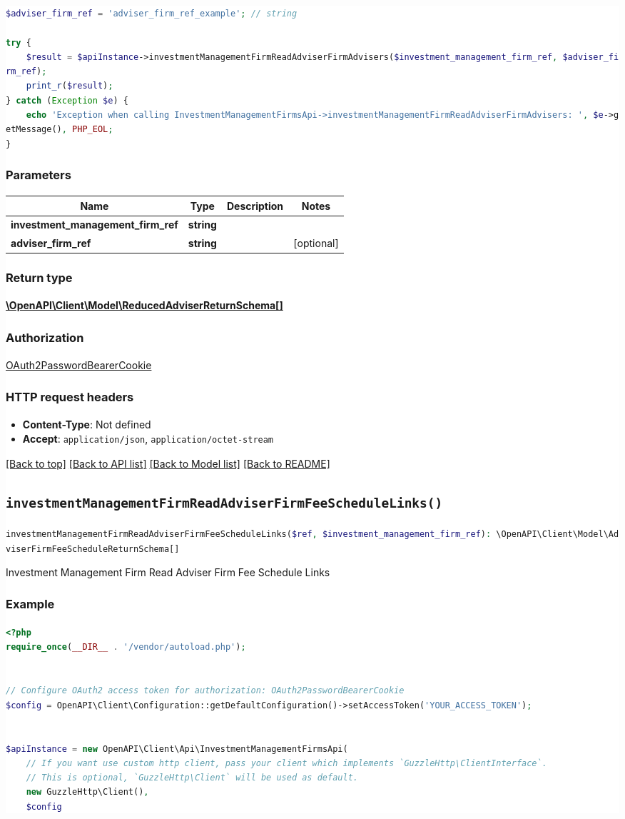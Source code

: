 ```php
$adviser_firm_ref = 'adviser_firm_ref_example'; // string

try {
    $result = $apiInstance->investmentManagementFirmReadAdviserFirmAdvisers($investment_management_firm_ref, $adviser_firm_ref);
    print_r($result);
} catch (Exception $e) {
    echo 'Exception when calling InvestmentManagementFirmsApi->investmentManagementFirmReadAdviserFirmAdvisers: ', $e->getMessage(), PHP_EOL;
}
```

### Parameters

| Name | Type | Description  | Notes |
| ------------- | ------------- | ------------- | ------------- |
| **investment_management_firm_ref** | **string**|  | |
| **adviser_firm_ref** | **string**|  | [optional] |

### Return type

[**\OpenAPI\Client\Model\ReducedAdviserReturnSchema[]**](../Model/ReducedAdviserReturnSchema.md)

### Authorization

[OAuth2PasswordBearerCookie](../../README.md#OAuth2PasswordBearerCookie)

### HTTP request headers

- **Content-Type**: Not defined
- **Accept**: `application/json`, `application/octet-stream`

[[Back to top]](#) [[Back to API list]](../../README.md#endpoints)
[[Back to Model list]](../../README.md#models)
[[Back to README]](../../README.md)

## `investmentManagementFirmReadAdviserFirmFeeScheduleLinks()`

```php
investmentManagementFirmReadAdviserFirmFeeScheduleLinks($ref, $investment_management_firm_ref): \OpenAPI\Client\Model\AdviserFirmFeeScheduleReturnSchema[]
```

Investment Management Firm Read Adviser Firm Fee Schedule Links

### Example

```php
<?php
require_once(__DIR__ . '/vendor/autoload.php');


// Configure OAuth2 access token for authorization: OAuth2PasswordBearerCookie
$config = OpenAPI\Client\Configuration::getDefaultConfiguration()->setAccessToken('YOUR_ACCESS_TOKEN');


$apiInstance = new OpenAPI\Client\Api\InvestmentManagementFirmsApi(
    // If you want use custom http client, pass your client which implements `GuzzleHttp\ClientInterface`.
    // This is optional, `GuzzleHttp\Client` will be used as default.
    new GuzzleHttp\Client(),
    $config
```